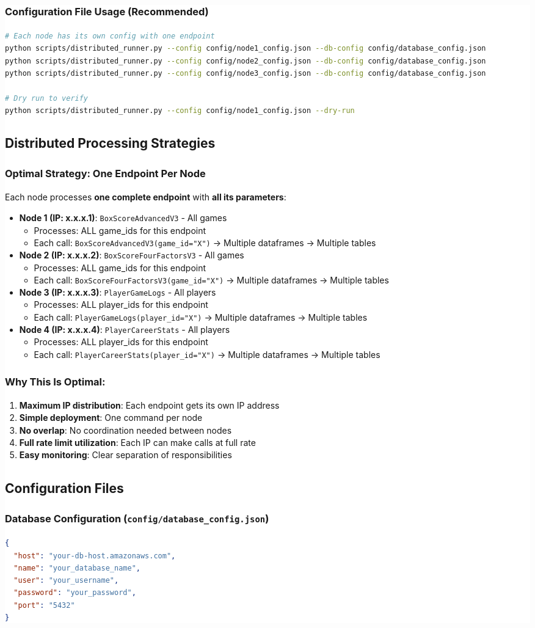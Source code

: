 ### Configuration File Usage (Recommended)

```bash
# Each node has its own config with one endpoint
python scripts/distributed_runner.py --config config/node1_config.json --db-config config/database_config.json
python scripts/distributed_runner.py --config config/node2_config.json --db-config config/database_config.json
python scripts/distributed_runner.py --config config/node3_config.json --db-config config/database_config.json

# Dry run to verify
python scripts/distributed_runner.py --config config/node1_config.json --dry-run
```

## Distributed Processing Strategies

### **Optimal Strategy: One Endpoint Per Node**
Each node processes **one complete endpoint** with **all its parameters**:

- **Node 1 (IP: x.x.x.1)**: `BoxScoreAdvancedV3` - All games
  - Processes: ALL game_ids for this endpoint
  - Each call: `BoxScoreAdvancedV3(game_id="X")` → Multiple dataframes → Multiple tables
- **Node 2 (IP: x.x.x.2)**: `BoxScoreFourFactorsV3` - All games
  - Processes: ALL game_ids for this endpoint
  - Each call: `BoxScoreFourFactorsV3(game_id="X")` → Multiple dataframes → Multiple tables  
- **Node 3 (IP: x.x.x.3)**: `PlayerGameLogs` - All players
  - Processes: ALL player_ids for this endpoint
  - Each call: `PlayerGameLogs(player_id="X")` → Multiple dataframes → Multiple tables
- **Node 4 (IP: x.x.x.4)**: `PlayerCareerStats` - All players
  - Processes: ALL player_ids for this endpoint
  - Each call: `PlayerCareerStats(player_id="X")` → Multiple dataframes → Multiple tables

### **Why This Is Optimal:**
1. **Maximum IP distribution**: Each endpoint gets its own IP address
2. **Simple deployment**: One command per node
3. **No overlap**: No coordination needed between nodes
4. **Full rate limit utilization**: Each IP can make calls at full rate
5. **Easy monitoring**: Clear separation of responsibilities

## Configuration Files

### Database Configuration (`config/database_config.json`)
```json
{
  "host": "your-db-host.amazonaws.com",
  "name": "your_database_name",
  "user": "your_username",
  "password": "your_password",
  "port": "5432"
}
```
